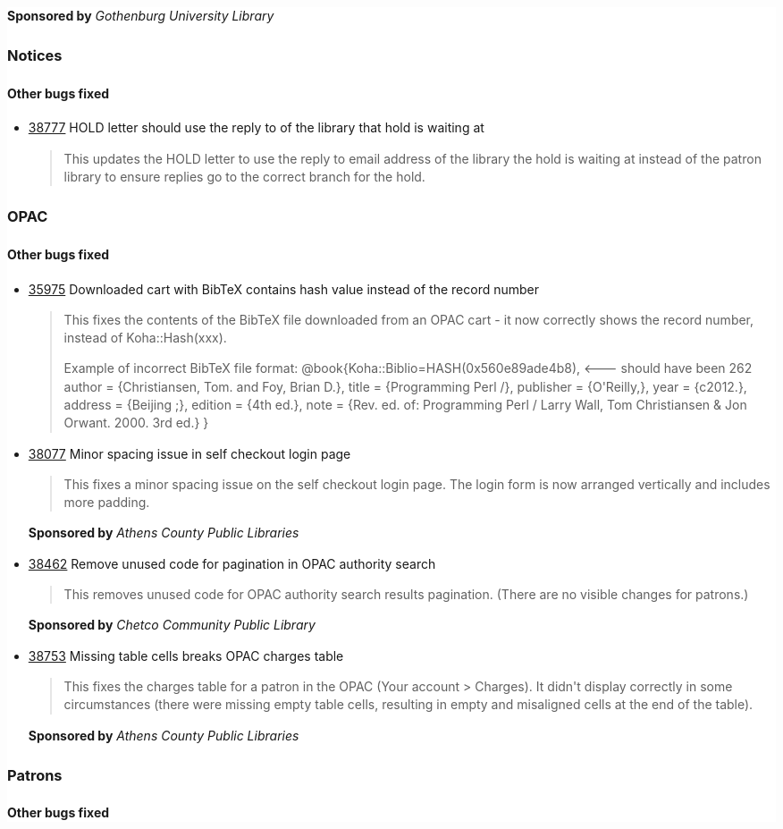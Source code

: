   **Sponsored by** *Gothenburg University Library*

### Notices

#### Other bugs fixed

- [38777](https://bugs.koha-community.org/bugzilla3/show_bug.cgi?id=38777) HOLD letter should use the reply to of the library that hold is waiting at
  >This updates the HOLD letter to use the reply to email address of the library the hold is waiting at instead of the patron library to ensure replies go to the correct branch for the hold.

### OPAC

#### Other bugs fixed

- [35975](https://bugs.koha-community.org/bugzilla3/show_bug.cgi?id=35975) Downloaded cart with BibTeX contains hash value instead of the record number
  >This fixes the contents of the BibTeX file downloaded from an OPAC cart - it now correctly shows the record number, instead of Koha::Hash(xxx).
  >
  >Example of incorrect BibTeX file format:
  >@book{Koha::Biblio=HASH(0x560e89ade4b8), <--- should have been 262
  >	author = {Christiansen, Tom. and Foy, Brian D.},
  >	title = {Programming Perl /},
  >	publisher = {O'Reilly,},
  >	year = {c2012.},
  >	address = {Beijing ;},
  >	edition = {4th ed.},
  >	note = {Rev. ed. of: Programming Perl / Larry Wall, Tom Christiansen & Jon Orwant. 2000. 3rd ed.}
  >}
- [38077](https://bugs.koha-community.org/bugzilla3/show_bug.cgi?id=38077) Minor spacing issue in self checkout login page
  >This fixes a minor spacing issue on the self checkout login page. The login form is now arranged vertically and includes more padding.

  **Sponsored by** *Athens County Public Libraries*
- [38462](https://bugs.koha-community.org/bugzilla3/show_bug.cgi?id=38462) Remove unused code for pagination in OPAC authority search
  >This removes unused code for OPAC authority search results pagination. (There are no visible changes for patrons.)

  **Sponsored by** *Chetco Community Public Library*
- [38753](https://bugs.koha-community.org/bugzilla3/show_bug.cgi?id=38753) Missing table cells breaks OPAC charges table
  >This fixes the charges table for a patron in the OPAC (Your account > Charges). It didn't display correctly in some circumstances (there were missing empty table cells, resulting in empty and misaligned cells at the end of the table).

  **Sponsored by** *Athens County Public Libraries*

### Patrons

#### Other bugs fixed
